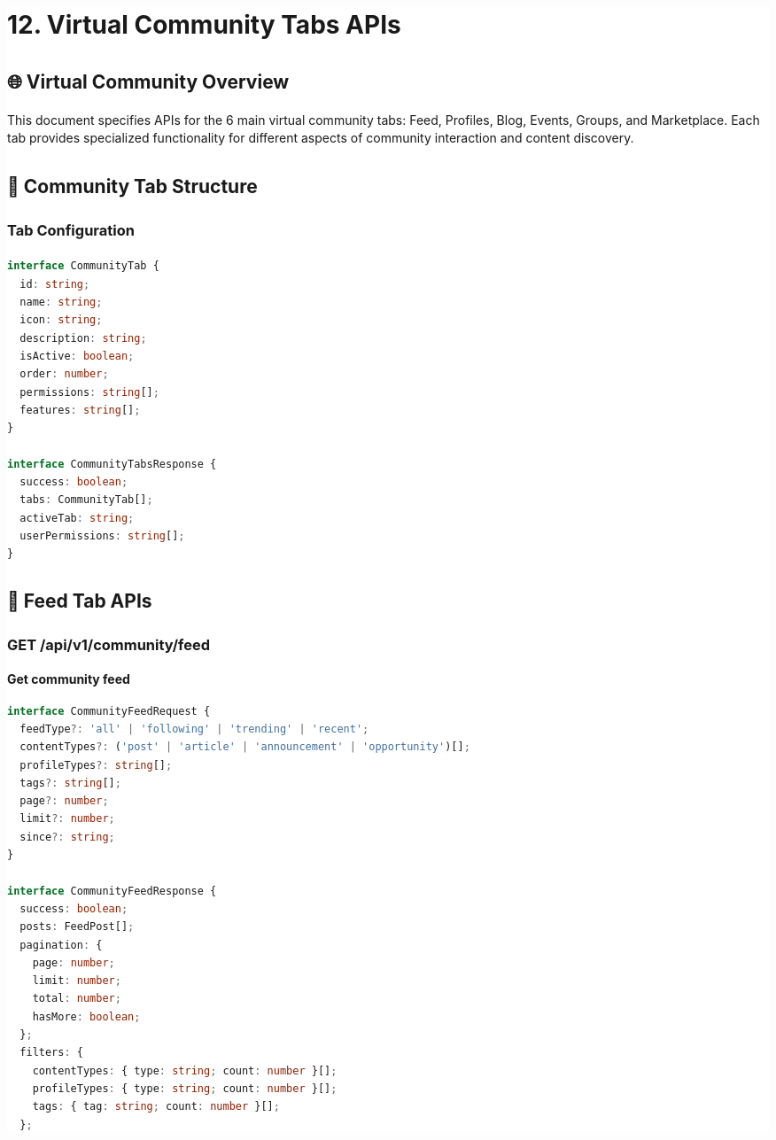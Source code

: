 # 12. Virtual Community Tabs APIs

## 🌐 **Virtual Community Overview**

This document specifies APIs for the 6 main virtual community tabs: Feed, Profiles, Blog, Events, Groups, and Marketplace. Each tab provides specialized functionality for different aspects of community interaction and content discovery.

## 📱 **Community Tab Structure**

### **Tab Configuration**
```typescript
interface CommunityTab {
  id: string;
  name: string;
  icon: string;
  description: string;
  isActive: boolean;
  order: number;
  permissions: string[];
  features: string[];
}

interface CommunityTabsResponse {
  success: boolean;
  tabs: CommunityTab[];
  activeTab: string;
  userPermissions: string[];
}
```

## 📰 **Feed Tab APIs**

### **GET /api/v1/community/feed**
**Get community feed**

```typescript
interface CommunityFeedRequest {
  feedType?: 'all' | 'following' | 'trending' | 'recent';
  contentTypes?: ('post' | 'article' | 'announcement' | 'opportunity')[];
  profileTypes?: string[];
  tags?: string[];
  page?: number;
  limit?: number;
  since?: string;
}

interface CommunityFeedResponse {
  success: boolean;
  posts: FeedPost[];
  pagination: {
    page: number;
    limit: number;
    total: number;
    hasMore: boolean;
  };
  filters: {
    contentTypes: { type: string; count: number }[];
    profileTypes: { type: string; count: number }[];
    tags: { tag: string; count: number }[];
  };
```